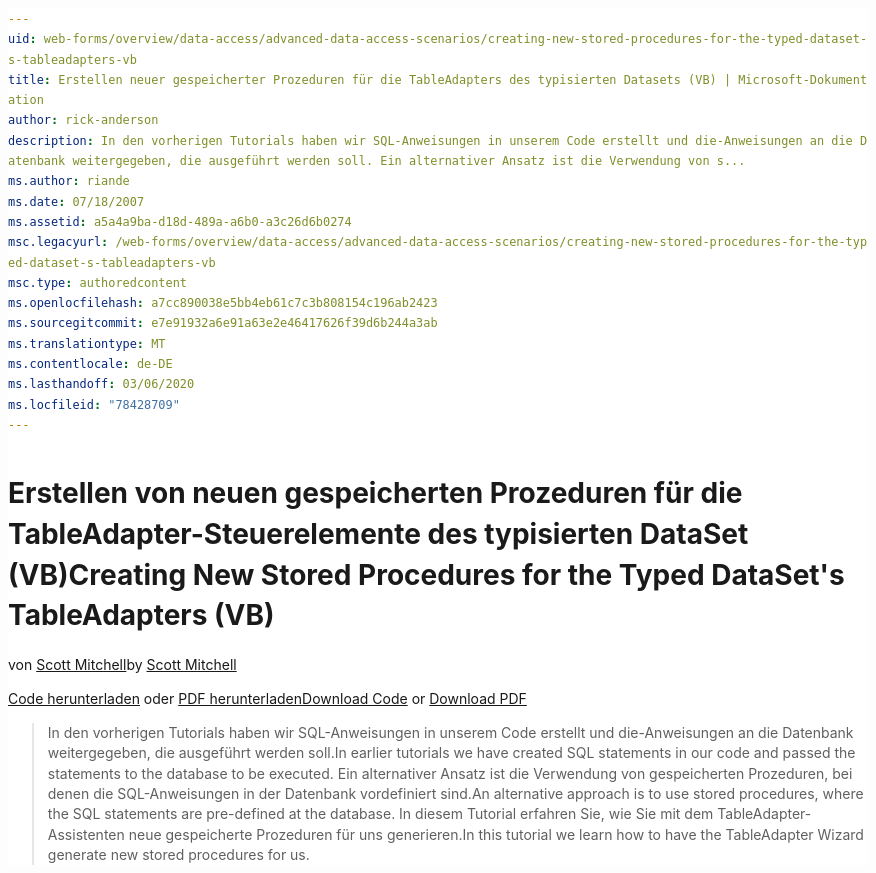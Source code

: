 ```yaml
---
uid: web-forms/overview/data-access/advanced-data-access-scenarios/creating-new-stored-procedures-for-the-typed-dataset-s-tableadapters-vb
title: Erstellen neuer gespeicherter Prozeduren für die TableAdapters des typisierten Datasets (VB) | Microsoft-Dokumentation
author: rick-anderson
description: In den vorherigen Tutorials haben wir SQL-Anweisungen in unserem Code erstellt und die-Anweisungen an die Datenbank weitergegeben, die ausgeführt werden soll. Ein alternativer Ansatz ist die Verwendung von s...
ms.author: riande
ms.date: 07/18/2007
ms.assetid: a5a4a9ba-d18d-489a-a6b0-a3c26d6b0274
msc.legacyurl: /web-forms/overview/data-access/advanced-data-access-scenarios/creating-new-stored-procedures-for-the-typed-dataset-s-tableadapters-vb
msc.type: authoredcontent
ms.openlocfilehash: a7cc890038e5bb4eb61c7c3b808154c196ab2423
ms.sourcegitcommit: e7e91932a6e91a63e2e46417626f39d6b244a3ab
ms.translationtype: MT
ms.contentlocale: de-DE
ms.lasthandoff: 03/06/2020
ms.locfileid: "78428709"
---
```

# <a name="creating-new-stored-procedures-for-the-typed-datasets-tableadapters-vb"></a><span data-ttu-id="26118-104">Erstellen von neuen gespeicherten Prozeduren für die TableAdapter-Steuerelemente des typisierten DataSet (VB)</span><span class="sxs-lookup"><span data-stu-id="26118-104">Creating New Stored Procedures for the Typed DataSet's TableAdapters (VB)</span></span>

<span data-ttu-id="26118-105">von [Scott Mitchell](https://twitter.com/ScottOnWriting)</span><span class="sxs-lookup"><span data-stu-id="26118-105">by [Scott Mitchell](https://twitter.com/ScottOnWriting)</span></span>

<span data-ttu-id="26118-106">[Code herunterladen](https://download.microsoft.com/download/3/9/f/39f92b37-e92e-4ab3-909e-b4ef23d01aa3/ASPNET_Data_Tutorial_67_VB.zip) oder [PDF herunterladen](creating-new-stored-procedures-for-the-typed-dataset-s-tableadapters-vb/_static/datatutorial67vb1.pdf)</span><span class="sxs-lookup"><span data-stu-id="26118-106">[Download Code](https://download.microsoft.com/download/3/9/f/39f92b37-e92e-4ab3-909e-b4ef23d01aa3/ASPNET_Data_Tutorial_67_VB.zip) or [Download PDF](creating-new-stored-procedures-for-the-typed-dataset-s-tableadapters-vb/_static/datatutorial67vb1.pdf)</span></span>

> <span data-ttu-id="26118-107">In den vorherigen Tutorials haben wir SQL-Anweisungen in unserem Code erstellt und die-Anweisungen an die Datenbank weitergegeben, die ausgeführt werden soll.</span><span class="sxs-lookup"><span data-stu-id="26118-107">In earlier tutorials we have created SQL statements in our code and passed the statements to the database to be executed.</span></span> <span data-ttu-id="26118-108">Ein alternativer Ansatz ist die Verwendung von gespeicherten Prozeduren, bei denen die SQL-Anweisungen in der Datenbank vordefiniert sind.</span><span class="sxs-lookup"><span data-stu-id="26118-108">An alternative approach is to use stored procedures, where the SQL statements are pre-defined at the database.</span></span> <span data-ttu-id="26118-109">In diesem Tutorial erfahren Sie, wie Sie mit dem TableAdapter-Assistenten neue gespeicherte Prozeduren für uns generieren.</span><span class="sxs-lookup"><span data-stu-id="26118-109">In this tutorial we learn how to have the TableAdapter Wizard generate new stored procedures for us.</span></span>
